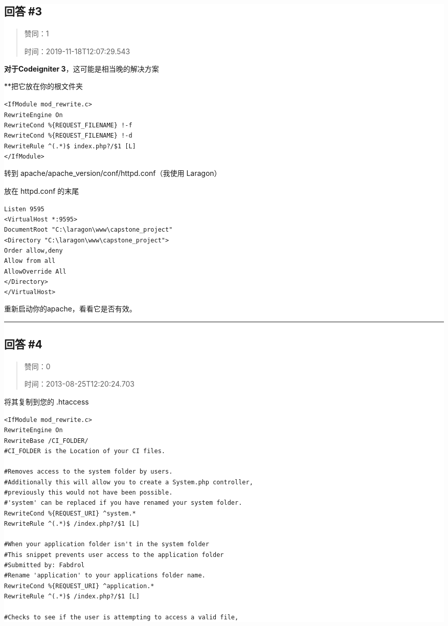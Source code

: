## 回答 #3

> 赞同：1
> 
> 时间：2019-11-18T12:07:29.543

**对于Codeigniter 3**，这可能是相当晚的解决方案

 **把它放在你的根文件夹

```
<IfModule mod_rewrite.c>
RewriteEngine On
RewriteCond %{REQUEST_FILENAME} !-f
RewriteCond %{REQUEST_FILENAME} !-d
RewriteRule ^(.*)$ index.php?/$1 [L]
</IfModule> 
```

转到 apache/apache_version/conf/httpd.conf（我使用 Laragon）

放在 httpd.conf 的末尾

```
Listen 9595
<VirtualHost *:9595>
DocumentRoot "C:\laragon\www\capstone_project"
<Directory "C:\laragon\www\capstone_project">
Order allow,deny
Allow from all
AllowOverride All
</Directory>
</VirtualHost> 
```

重新启动你的apache，看看它是否有效。

* * *

## 回答 #4

> 赞同：0
> 
> 时间：2013-08-25T12:20:24.703

将其复制到您的 .htaccess

```
<IfModule mod_rewrite.c>
RewriteEngine On
RewriteBase /CI_FOLDER/
#CI_FOLDER is the Location of your CI files.

#Removes access to the system folder by users.
#Additionally this will allow you to create a System.php controller,
#previously this would not have been possible.
#'system' can be replaced if you have renamed your system folder.
RewriteCond %{REQUEST_URI} ^system.*
RewriteRule ^(.*)$ /index.php?/$1 [L]

#When your application folder isn't in the system folder
#This snippet prevents user access to the application folder
#Submitted by: Fabdrol
#Rename 'application' to your applications folder name.
RewriteCond %{REQUEST_URI} ^application.*
RewriteRule ^(.*)$ /index.php?/$1 [L]

#Checks to see if the user is attempting to access a valid file,
```